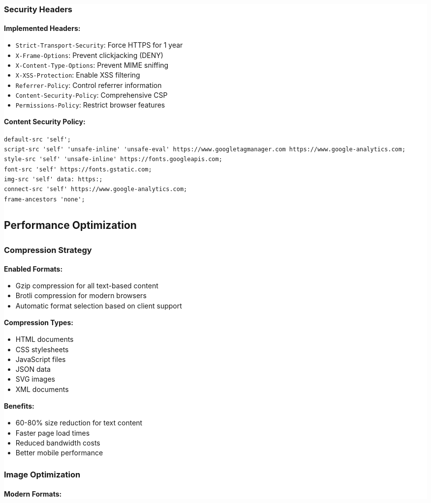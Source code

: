 ### Security Headers

**Implemented Headers:**

- `Strict-Transport-Security`: Force HTTPS for 1 year
- `X-Frame-Options`: Prevent clickjacking (DENY)
- `X-Content-Type-Options`: Prevent MIME sniffing
- `X-XSS-Protection`: Enable XSS filtering
- `Referrer-Policy`: Control referrer information
- `Content-Security-Policy`: Comprehensive CSP
- `Permissions-Policy`: Restrict browser features

**Content Security Policy:**

```
default-src 'self';
script-src 'self' 'unsafe-inline' 'unsafe-eval' https://www.googletagmanager.com https://www.google-analytics.com;
style-src 'self' 'unsafe-inline' https://fonts.googleapis.com;
font-src 'self' https://fonts.gstatic.com;
img-src 'self' data: https:;
connect-src 'self' https://www.google-analytics.com;
frame-ancestors 'none';
```

## Performance Optimization

### Compression Strategy

**Enabled Formats:**

- Gzip compression for all text-based content
- Brotli compression for modern browsers
- Automatic format selection based on client support

**Compression Types:**

- HTML documents
- CSS stylesheets
- JavaScript files
- JSON data
- SVG images
- XML documents

**Benefits:**

- 60-80% size reduction for text content
- Faster page load times
- Reduced bandwidth costs
- Better mobile performance

### Image Optimization

**Modern Formats:**
